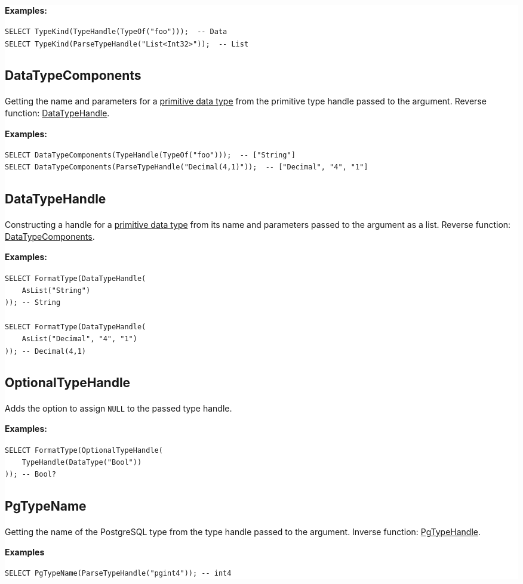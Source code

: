 **Examples:**

```yql
SELECT TypeKind(TypeHandle(TypeOf("foo")));  -- Data
SELECT TypeKind(ParseTypeHandle("List<Int32>"));  -- List
```

## DataTypeComponents

Getting the name and parameters for a [primitive data type](../../types/primitive.md) from the primitive type handle passed to the argument. Reverse function: [DataTypeHandle](#datatypehandle).

**Examples:**

```yql
SELECT DataTypeComponents(TypeHandle(TypeOf("foo")));  -- ["String"]
SELECT DataTypeComponents(ParseTypeHandle("Decimal(4,1)"));  -- ["Decimal", "4", "1"]
```

## DataTypeHandle

Constructing a handle for a [primitive data type](../../types/primitive.md) from its name and parameters passed to the argument as a list. Reverse function: [DataTypeComponents](#datatypecomponents).

**Examples:**

```yql
SELECT FormatType(DataTypeHandle(
    AsList("String")
)); -- String

SELECT FormatType(DataTypeHandle(
    AsList("Decimal", "4", "1")
)); -- Decimal(4,1)
```

## OptionalTypeHandle

Adds the option to assign `NULL` to the passed type handle.

**Examples:**

```yql
SELECT FormatType(OptionalTypeHandle(
    TypeHandle(DataType("Bool"))
)); -- Bool?
```

## PgTypeName

Getting the name of the PostgreSQL type from the type handle passed to the argument. Inverse function: [PgTypeHandle](#pgtypehandle).

**Examples**
``` yql
SELECT PgTypeName(ParseTypeHandle("pgint4")); -- int4
```
